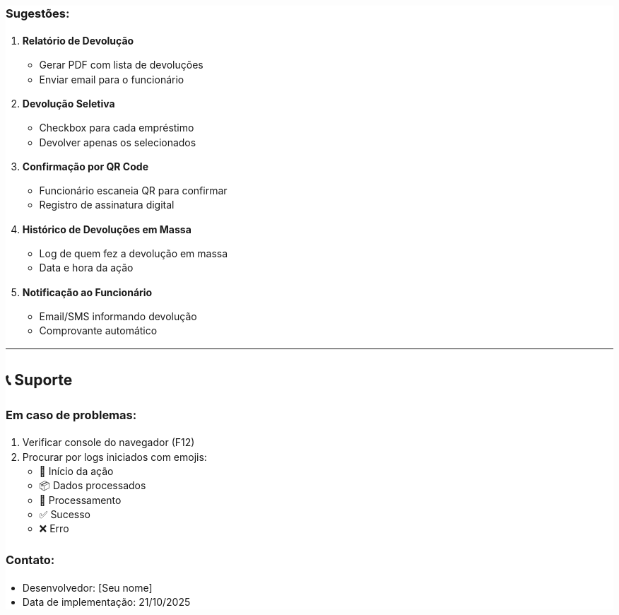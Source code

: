 ### Sugestões:
1. **Relatório de Devolução**
   - Gerar PDF com lista de devoluções
   - Enviar email para o funcionário

2. **Devolução Seletiva**
   - Checkbox para cada empréstimo
   - Devolver apenas os selecionados

3. **Confirmação por QR Code**
   - Funcionário escaneia QR para confirmar
   - Registro de assinatura digital

4. **Histórico de Devoluções em Massa**
   - Log de quem fez a devolução em massa
   - Data e hora da ação

5. **Notificação ao Funcionário**
   - Email/SMS informando devolução
   - Comprovante automático

---

## 📞 Suporte

### Em caso de problemas:
1. Verificar console do navegador (F12)
2. Procurar por logs iniciados com emojis:
   - 🎯 Início da ação
   - 📦 Dados processados
   - 🔄 Processamento
   - ✅ Sucesso
   - ❌ Erro

### Contato:
- Desenvolvedor: [Seu nome]
- Data de implementação: 21/10/2025
